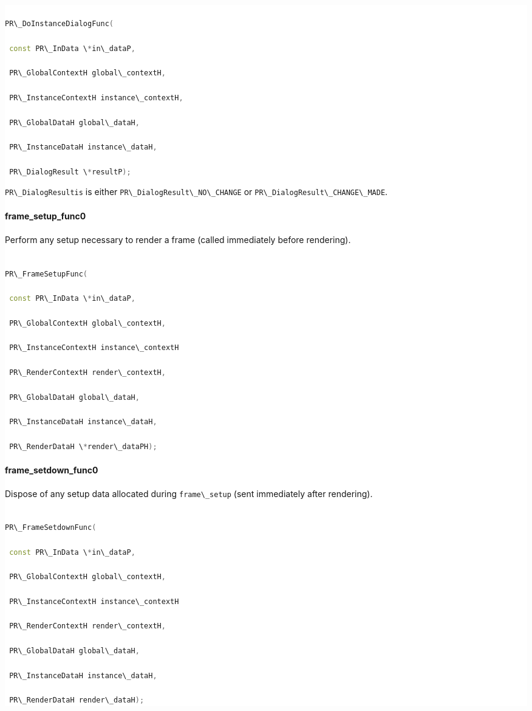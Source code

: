 ```cpp

PR\_DoInstanceDialogFunc(

 const PR\_InData \*in\_dataP,

 PR\_GlobalContextH global\_contextH,

 PR\_InstanceContextH instance\_contextH,

 PR\_GlobalDataH global\_dataH,

 PR\_InstanceDataH instance\_dataH,

 PR\_DialogResult \*resultP);


```

`PR\_DialogResultis` is either `PR\_DialogResult\_NO\_CHANGE` or `PR\_DialogResult\_CHANGE\_MADE`.

#### frame_setup_func0

Perform any setup necessary to render a frame (called immediately before rendering).

```cpp

PR\_FrameSetupFunc(

 const PR\_InData \*in\_dataP,

 PR\_GlobalContextH global\_contextH,

 PR\_InstanceContextH instance\_contextH

 PR\_RenderContextH render\_contextH,

 PR\_GlobalDataH global\_dataH,

 PR\_InstanceDataH instance\_dataH,

 PR\_RenderDataH \*render\_dataPH);


```

#### frame_setdown_func0

Dispose of any setup data allocated during `frame\_setup` (sent immediately after rendering).

```cpp

PR\_FrameSetdownFunc(

 const PR\_InData \*in\_dataP,

 PR\_GlobalContextH global\_contextH,

 PR\_InstanceContextH instance\_contextH

 PR\_RenderContextH render\_contextH,

 PR\_GlobalDataH global\_dataH,

 PR\_InstanceDataH instance\_dataH,

 PR\_RenderDataH render\_dataH);
```